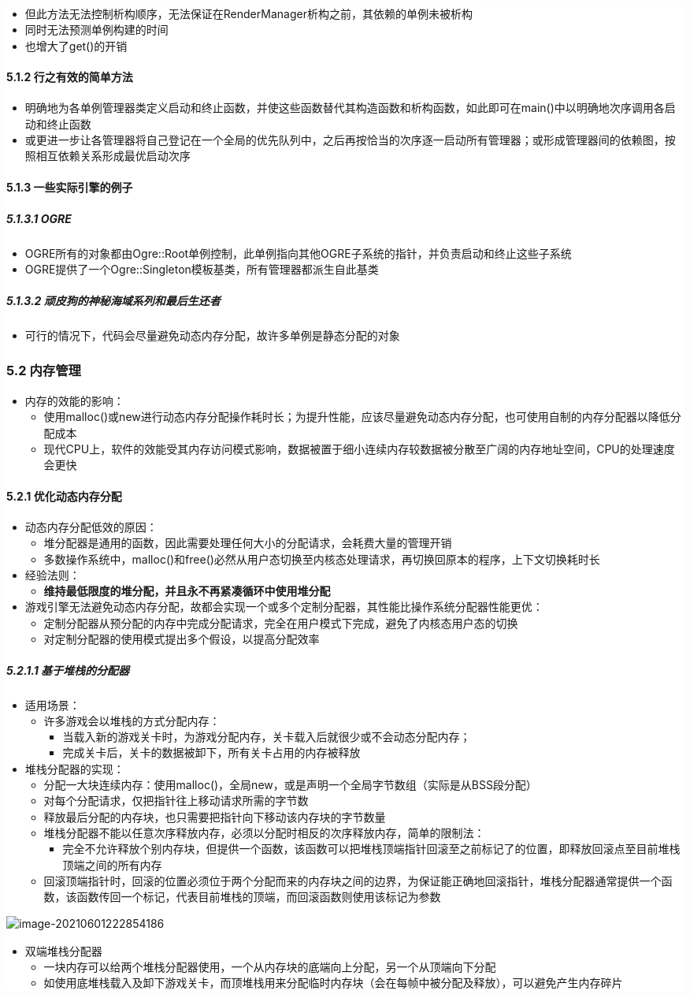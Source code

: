   - 但此方法无法控制析构顺序，无法保证在RenderManager析构之前，其依赖的单例未被析构
  - 同时无法预测单例构建的时间
  - 也增大了get()的开销

#### 5.1.2 行之有效的简单方法

- 明确地为各单例管理器类定义启动和终止函数，并使这些函数替代其构造函数和析构函数，如此即可在main()中以明确地次序调用各启动和终止函数
- 或更进一步让各管理器将自己登记在一个全局的优先队列中，之后再按恰当的次序逐一启动所有管理器；或形成管理器间的依赖图，按照相互依赖关系形成最优启动次序

#### 5.1.3 一些实际引擎的例子

##### 5.1.3.1 OGRE

- OGRE所有的对象都由Ogre::Root单例控制，此单例指向其他OGRE子系统的指针，并负责启动和终止这些子系统
- OGRE提供了一个Ogre::Singleton模板基类，所有管理器都派生自此基类

##### 5.1.3.2 顽皮狗的神秘海域系列和最后生还者

- 可行的情况下，代码会尽量避免动态内存分配，故许多单例是静态分配的对象

### 5.2 内存管理

- 内存的效能的影响：
  - 使用malloc()或new进行动态内存分配操作耗时长；为提升性能，应该尽量避免动态内存分配，也可使用自制的内存分配器以降低分配成本
  - 现代CPU上，软件的效能受其内存访问模式影响，数据被置于细小连续内存较数据被分散至广阔的内存地址空间，CPU的处理速度会更快

#### 5.2.1 优化动态内存分配

- 动态内存分配低效的原因：
  - 堆分配器是通用的函数，因此需要处理任何大小的分配请求，会耗费大量的管理开销
  - 多数操作系统中，malloc()和free()必然从用户态切换至内核态处理请求，再切换回原本的程序，上下文切换耗时长
- 经验法则：
  - **维持最低限度的堆分配，并且永不再紧凑循环中使用堆分配**
- 游戏引擎无法避免动态内存分配，故都会实现一个或多个定制分配器，其性能比操作系统分配器性能更优：
  - 定制分配器从预分配的内存中完成分配请求，完全在用户模式下完成，避免了内核态用户态的切换
  - 对定制分配器的使用模式提出多个假设，以提高分配效率

##### 5.2.1.1 基于堆栈的分配器

- 适用场景：
  - 许多游戏会以堆栈的方式分配内存：
    - 当载入新的游戏关卡时，为游戏分配内存，关卡载入后就很少或不会动态分配内存；
    - 完成关卡后，关卡的数据被卸下，所有关卡占用的内存被释放
- 堆栈分配器的实现：
  - 分配一大块连续内存：使用malloc()，全局new，或是声明一个全局字节数组（实际是从BSS段分配）
  - 对每个分配请求，仅把指针往上移动请求所需的字节数
  - 释放最后分配的内存块，也只需要把指针向下移动该内存块的字节数量
  - 堆栈分配器不能以任意次序释放内存，必须以分配时相反的次序释放内存，简单的限制法：
    - 完全不允许释放个别内存块，但提供一个函数，该函数可以把堆栈顶端指针回滚至之前标记了的位置，即释放回滚点至目前堆栈顶端之间的所有内存
  - 回滚顶端指针时，回滚的位置必须位于两个分配而来的内存块之间的边界，为保证能正确地回滚指针，堆栈分配器通常提供一个函数，该函数传回一个标记，代表目前堆栈的顶端，而回滚函数则使用该标记为参数

![image-20210601222854186](C:\Users\89776\AppData\Roaming\Typora\typora-user-images\image-20210601222854186.png)

- 双端堆栈分配器
  - 一块内存可以给两个堆栈分配器使用，一个从内存块的底端向上分配，另一个从顶端向下分配
  - 如使用底堆栈载入及卸下游戏关卡，而顶堆栈用来分配临时内存块（会在每帧中被分配及释放），可以避免产生内存碎片

